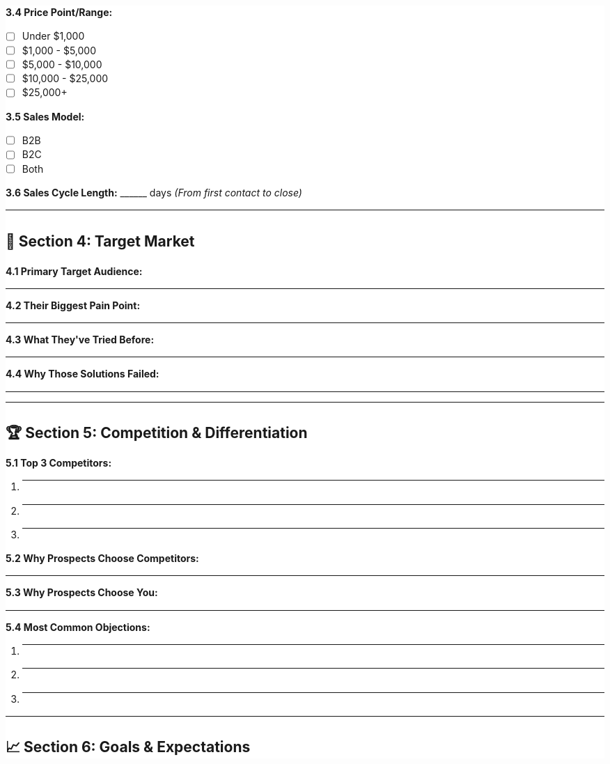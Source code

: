 **3.4 Price Point/Range:** 
- [ ] Under $1,000
- [ ] $1,000 - $5,000
- [ ] $5,000 - $10,000
- [ ] $10,000 - $25,000
- [ ] $25,000+

**3.5 Sales Model:**
- [ ] B2B
- [ ] B2C
- [ ] Both

**3.6 Sales Cycle Length:** ______ days
*(From first contact to close)*

---

## 🎯 Section 4: Target Market

**4.1 Primary Target Audience:**
_____________________________________________________________

**4.2 Their Biggest Pain Point:**
_____________________________________________________________

**4.3 What They've Tried Before:**
_____________________________________________________________

**4.4 Why Those Solutions Failed:**
_____________________________________________________________

---

## 🏆 Section 5: Competition & Differentiation

**5.1 Top 3 Competitors:**
1. _________________________________________
2. _________________________________________
3. _________________________________________

**5.2 Why Prospects Choose Competitors:**
_____________________________________________________________

**5.3 Why Prospects Choose You:**
_____________________________________________________________

**5.4 Most Common Objections:**
1. _________________________________________
2. _________________________________________
3. _________________________________________

---

## 📈 Section 6: Goals & Expectations
